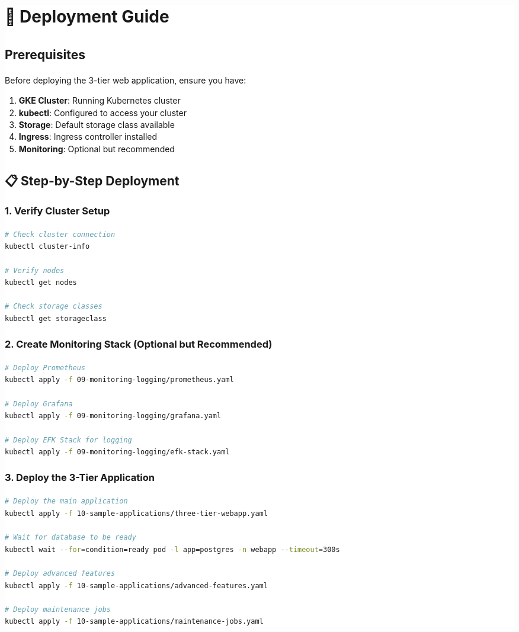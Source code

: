 # 🚀 Deployment Guide

## Prerequisites

Before deploying the 3-tier web application, ensure you have:

1. **GKE Cluster**: Running Kubernetes cluster
2. **kubectl**: Configured to access your cluster  
3. **Storage**: Default storage class available
4. **Ingress**: Ingress controller installed
5. **Monitoring**: Optional but recommended

## 📋 Step-by-Step Deployment

### 1. Verify Cluster Setup

```bash
# Check cluster connection
kubectl cluster-info

# Verify nodes
kubectl get nodes

# Check storage classes
kubectl get storageclass
```

### 2. Create Monitoring Stack (Optional but Recommended)

```bash
# Deploy Prometheus
kubectl apply -f 09-monitoring-logging/prometheus.yaml

# Deploy Grafana
kubectl apply -f 09-monitoring-logging/grafana.yaml

# Deploy EFK Stack for logging
kubectl apply -f 09-monitoring-logging/efk-stack.yaml
```

### 3. Deploy the 3-Tier Application

```bash
# Deploy the main application
kubectl apply -f 10-sample-applications/three-tier-webapp.yaml

# Wait for database to be ready
kubectl wait --for=condition=ready pod -l app=postgres -n webapp --timeout=300s

# Deploy advanced features
kubectl apply -f 10-sample-applications/advanced-features.yaml

# Deploy maintenance jobs
kubectl apply -f 10-sample-applications/maintenance-jobs.yaml
```
